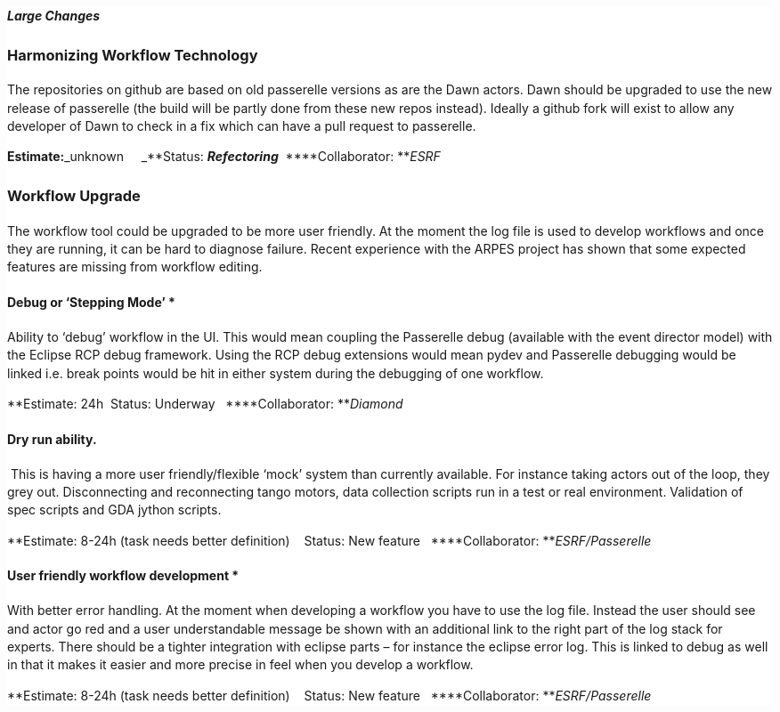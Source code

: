 _**Large Changes**_

### []()Harmonizing Workflow Technology

The
 repositories on github are based on old passerelle versions as are the 
Dawn actors. Dawn should be upgraded to use the new release of 
passerelle (the build will be partly done from these new repos instead).
 Ideally a github fork will exist to allow any developer of Dawn to 
check in a fix which can have a pull request to passerelle.

**Estimate:**_unknown     _**Status: **_Refectoring_**  ****Collaborator: **_ESRF_

### []()Workflow Upgrade

The workflow tool could be upgraded to be more user
friendly. At the moment the log file is used to develop workflows and 
once they
are running, it can be hard to diagnose failure. Recent experience with 
the ARPES project has shown that some expected features are missing from
 workflow editing.

#### []()Debug or ‘Stepping Mode’ *

Ability to ‘debug’ workflow in
the UI. This would mean coupling the Passerelle debug (available with the event
director model) with the Eclipse RCP debug framework. Using the RCP debug
extensions would mean pydev and Passerelle debugging would be linked i.e. break
points would be hit in either system during the debugging of one workflow.

**Estimate: 24h  Status: Underway   ****Collaborator: **_Diamond_

#### []()Dry run ability.

 This is having a more user friendly/flexible
‘mock’ system than currently available. For instance taking actors out of the
loop, they grey out. Disconnecting and reconnecting tango motors, data
collection scripts run in a test or real environment. Validation of spec scripts and GDA jython scripts.

**Estimate: 8-24h (task needs better definition)    Status: New feature   ****Collaborator: **_ESRF/Passerelle_

#### []()User friendly workflow development *

With better error handling. At
the moment when developing a workflow you have to use the log file. Instead the
user should see and actor go red and a user understandable message be shown
with an additional link to the right part of the log stack for experts. There
should be a tighter integration with eclipse parts – for instance the eclipse
error log. This is linked to debug as well in that it makes it easier and more
precise in feel when you develop a workflow.

**Estimate: 8-24h (task needs better definition)    Status: New feature   ****Collaborator: **_ESRF/Passerelle_
